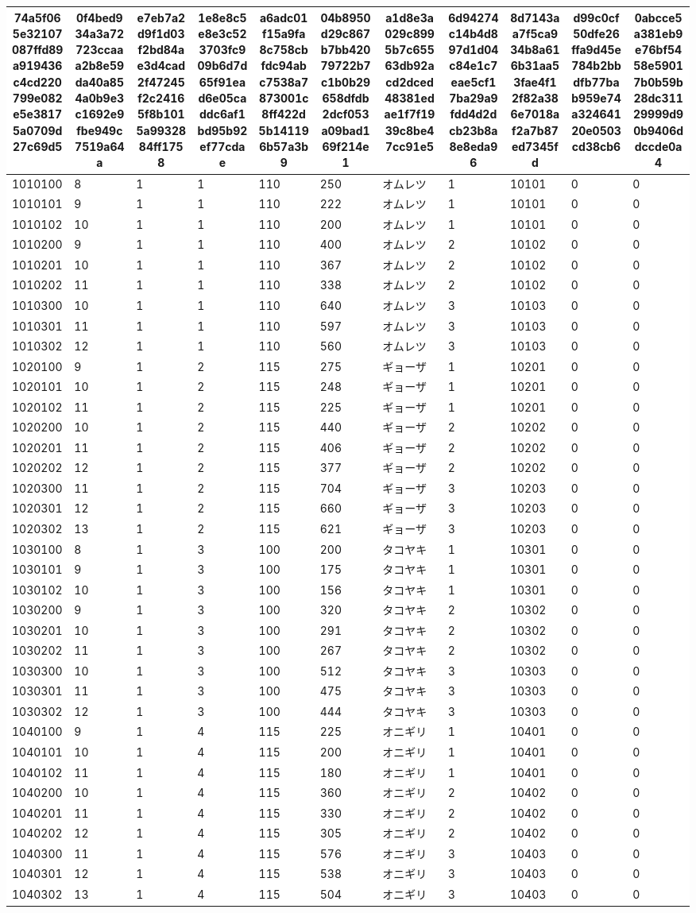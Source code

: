 |74a5f065e32107087ffd89a919436c4cd220799e082e5e38175a0709d27c69d5|0f4bed934a3a72723ccaaa2b8e59da40a854a0b9e3c1692e9fbe949c7519a64a|e7eb7a2d9f1d03f2bd84ae3d4cad2f47245f2c24165f8b1015a9932884ff1758|1e8e8c5e8e3c523703fc909b6d7d65f91ead6e05caddc6af1bd95b92ef77cdae|a6adc01f15a9fa8c758cbfdc94abc7538a7873001c8ff422d5b141196b57a3b9|04b8950d29c867b7bb42079722b7c1b0b29658dfdb2dcf053a09bad169f214e1|a1d8e3a029c8995b7c65563db92acd2dced48381edae1f7f1939c8be47cc91e5|6d94274c14b4d897d1d04c84e1c7eae5cf17ba29a9fdd4d2dcb23b8a8e8eda96|8d7143aa7f5ca934b8a616b31aa53fae4f12f82a386e7018af2a7b87ed7345fd|d99c0cf50dfe26ffa9d45e784b2bbdfb77bab959e74a32464120e0503cd38cb6|0abcce5a381eb9e76bf5458e59017b0b59b28dc31129999d90b9406ddccde0a4|
| --- | --- | --- | --- | --- | --- | --- | --- | --- | --- | --- |
|1010100|8|1|1|110|250|オムレツ|1|10101|0|0|
|1010101|9|1|1|110|222|オムレツ|1|10101|0|0|
|1010102|10|1|1|110|200|オムレツ|1|10101|0|0|
|1010200|9|1|1|110|400|オムレツ|2|10102|0|0|
|1010201|10|1|1|110|367|オムレツ|2|10102|0|0|
|1010202|11|1|1|110|338|オムレツ|2|10102|0|0|
|1010300|10|1|1|110|640|オムレツ|3|10103|0|0|
|1010301|11|1|1|110|597|オムレツ|3|10103|0|0|
|1010302|12|1|1|110|560|オムレツ|3|10103|0|0|
|1020100|9|1|2|115|275|ギョーザ|1|10201|0|0|
|1020101|10|1|2|115|248|ギョーザ|1|10201|0|0|
|1020102|11|1|2|115|225|ギョーザ|1|10201|0|0|
|1020200|10|1|2|115|440|ギョーザ|2|10202|0|0|
|1020201|11|1|2|115|406|ギョーザ|2|10202|0|0|
|1020202|12|1|2|115|377|ギョーザ|2|10202|0|0|
|1020300|11|1|2|115|704|ギョーザ|3|10203|0|0|
|1020301|12|1|2|115|660|ギョーザ|3|10203|0|0|
|1020302|13|1|2|115|621|ギョーザ|3|10203|0|0|
|1030100|8|1|3|100|200|タコヤキ|1|10301|0|0|
|1030101|9|1|3|100|175|タコヤキ|1|10301|0|0|
|1030102|10|1|3|100|156|タコヤキ|1|10301|0|0|
|1030200|9|1|3|100|320|タコヤキ|2|10302|0|0|
|1030201|10|1|3|100|291|タコヤキ|2|10302|0|0|
|1030202|11|1|3|100|267|タコヤキ|2|10302|0|0|
|1030300|10|1|3|100|512|タコヤキ|3|10303|0|0|
|1030301|11|1|3|100|475|タコヤキ|3|10303|0|0|
|1030302|12|1|3|100|444|タコヤキ|3|10303|0|0|
|1040100|9|1|4|115|225|オニギリ|1|10401|0|0|
|1040101|10|1|4|115|200|オニギリ|1|10401|0|0|
|1040102|11|1|4|115|180|オニギリ|1|10401|0|0|
|1040200|10|1|4|115|360|オニギリ|2|10402|0|0|
|1040201|11|1|4|115|330|オニギリ|2|10402|0|0|
|1040202|12|1|4|115|305|オニギリ|2|10402|0|0|
|1040300|11|1|4|115|576|オニギリ|3|10403|0|0|
|1040301|12|1|4|115|538|オニギリ|3|10403|0|0|
|1040302|13|1|4|115|504|オニギリ|3|10403|0|0|